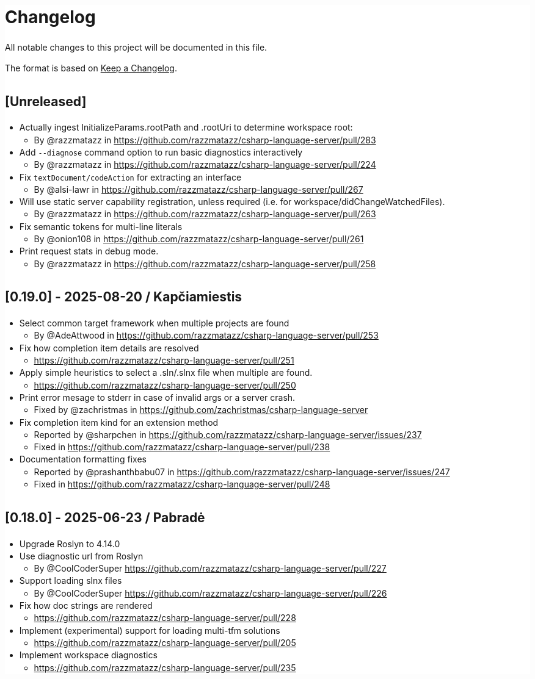 # Changelog
All notable changes to this project will be documented in this file.

The format is based on [Keep a Changelog](https://keepachangelog.com/en/1.0.0/).

## [Unreleased]
* Actually ingest InitializeParams.rootPath and .rootUri to determine workspace root:
  - By @razzmatazz in https://github.com/razzmatazz/csharp-language-server/pull/283
* Add `--diagnose` command option to run basic diagnostics interactively
  - By @razzmatazz in https://github.com/razzmatazz/csharp-language-server/pull/224
* Fix `textDocument/codeAction` for extracting an interface
  - By @alsi-lawr in https://github.com/razzmatazz/csharp-language-server/pull/267
* Will use static server capability registration, unless required (i.e. for workspace/didChangeWatchedFiles).
  - By @razzmatazz in https://github.com/razzmatazz/csharp-language-server/pull/263
* Fix semantic tokens for multi-line literals
  - By @onion108 in https://github.com/razzmatazz/csharp-language-server/pull/261
* Print request stats in debug mode.
  - By @razzmatazz in https://github.com/razzmatazz/csharp-language-server/pull/258

## [0.19.0] - 2025-08-20 / Kapčiamiestis
* Select common target framework when multiple projects are found
  - By @AdeAttwood in https://github.com/razzmatazz/csharp-language-server/pull/253
* Fix how completion item details are resolved
  - https://github.com/razzmatazz/csharp-language-server/pull/251
* Apply simple heuristics to select a .sln/.slnx file when multiple are found.
  - https://github.com/razzmatazz/csharp-language-server/pull/250
* Print error mesage to stderr in case of invalid args or a server crash.
  - Fixed by @zachristmas in https://github.com/zachristmas/csharp-language-server
* Fix completion item kind for an extension method
  - Reported by @sharpchen in https://github.com/razzmatazz/csharp-language-server/issues/237
  - Fixed in https://github.com/razzmatazz/csharp-language-server/pull/238
* Documentation formatting fixes
  - Reported by @prashanthbabu07 in https://github.com/razzmatazz/csharp-language-server/issues/247
  - Fixed in https://github.com/razzmatazz/csharp-language-server/pull/248

## [0.18.0] - 2025-06-23 / Pabradė
* Upgrade Roslyn to 4.14.0
* Use diagnostic url from Roslyn
  - By @CoolCoderSuper https://github.com/razzmatazz/csharp-language-server/pull/227
* Support loading slnx files
  - By @CoolCoderSuper https://github.com/razzmatazz/csharp-language-server/pull/226
* Fix how doc strings are rendered
  - https://github.com/razzmatazz/csharp-language-server/pull/228
* Implement (experimental) support for loading multi-tfm solutions
  - https://github.com/razzmatazz/csharp-language-server/pull/205
* Implement workspace diagnostics
  - https://github.com/razzmatazz/csharp-language-server/pull/235
